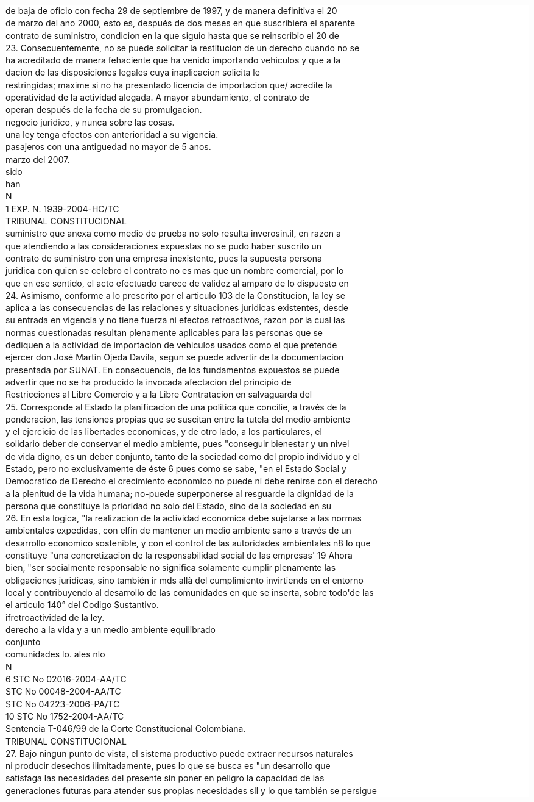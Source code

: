 de baja de oficio con fecha 29 de septiembre de 1997, y de manera definitiva el 20  
de marzo del ano 2000, esto es, después de dos meses en que suscribiera el aparente  
contrato de suministro, condicion en la que siguio hasta que se reinscribio el 20 de  
23. Consecuentemente, no se puede solicitar la restitucion de un derecho cuando no se  
ha acreditado de manera fehaciente que ha venido importando vehiculos y que a la  
dacion de las disposiciones legales cuya inaplicacion solicita le  
restringidas; maxime si no ha presentado licencia de importacion que/ acredite la  
operatividad de la actividad alegada. A mayor abundamiento, el contrato de  
operan después de la fecha de su promulgacion.  
negocio juridico, y nunca sobre las cosas.  
una ley tenga efectos con anterioridad a su vigencia.  
pasajeros con una antiguedad no mayor de 5 anos.  
marzo del 2007.  
sido  
han  
N  
1 EXP. N. 1939-2004-HC/TC  
TRIBUNAL CONSTITUCIONAL  
suministro que anexa como medio de prueba no solo resulta inverosin.il, en razon a  
que atendiendo a las consideraciones expuestas no se pudo haber suscrito un  
contrato de suministro con una empresa inexistente, pues la supuesta persona  
juridica con quien se celebro el contrato no es mas que un nombre comercial, por lo  
que en ese sentido, el acto efectuado carece de validez al amparo de lo dispuesto en  
24. Asimismo, conforme a lo prescrito por el articulo 103 de la Constitucion, la ley se  
aplica a las consecuencias de las relaciones y situaciones juridicas existentes, desde  
su entrada en vigencia y no tiene fuerza ni efectos retroactivos, razon por la cual las  
normas cuestionadas resultan plenamente aplicables para las personas que se  
dediquen a la actividad de importacion de vehiculos usados como el que pretende  
ejercer don José Martin Ojeda Davila, segun se puede advertir de la documentacion  
presentada por SUNAT. En consecuencia, de los fundamentos expuestos se puede  
advertir que no se ha producido la invocada afectacion del principio de  
Restricciones al Libre Comercio y a la Libre Contratacion en salvaguarda del  
25. Corresponde al Estado la planificacion de una politica que concilie, a través de la  
ponderacion, las tensiones propias que se suscitan entre la tutela del medio ambiente  
y el ejercicio de las libertades economicas, y de otro lado, a los particulares, el  
solidario deber de conservar el medio ambiente, pues "conseguir bienestar y un nivel  
de vida digno, es un deber conjunto, tanto de la sociedad como del propio individuo y el  
Estado, pero no exclusivamente de éste 6 pues como se sabe, "en el Estado Social y  
Democratico de Derecho el crecimiento economico no puede ni debe renirse con el derecho  
a la plenitud de la vida humana; no-puede superponerse al resguarde la dignidad de la  
persona que constituye la prioridad no solo del Estado, sino de la sociedad en su  
26. En esta logica, "la realizacion de la actividad economica debe sujetarse a las normas  
ambientales expedidas, con elfin de mantener un medio ambiente sano a través de un  
desarrollo economico sostenible, y con el control de las autoridades ambientales n8 lo que  
constituye "una concretizacion de la responsabilidad social de las empresas' 19 Ahora  
bien, "ser socialmente responsable no significa solamente cumplir plenamente las  
obligaciones juridicas, sino también ir mds allà del cumplimiento invirtiends en el entorno  
local y contribuyendo al desarrollo de las comunidades en que se inserta, sobre todo'de las  
el articulo 140° del Codigo Sustantivo.  
ifretroactividad de la ley.  
derecho a la vida y a un medio ambiente equilibrado  
conjunto  
comunidades lo. ales nlo  
N  
6 STC No 02016-2004-AA/TC  
STC No 00048-2004-AA/TC  
STC No 04223-2006-PA/TC  
10 STC No 1752-2004-AA/TC  
Sentencia T-046/99 de la Corte Constitucional Colombiana.  
TRIBUNAL CONSTITUCIONAL  
27. Bajo ningun punto de vista, el sistema productivo puede extraer recursos naturales  
ni producir desechos ilimitadamente, pues lo que se busca es "un desarrollo que  
satisfaga las necesidades del presente sin poner en peligro la capacidad de las  
generaciones futuras para atender sus propias necesidades sll y lo que también se persigue  